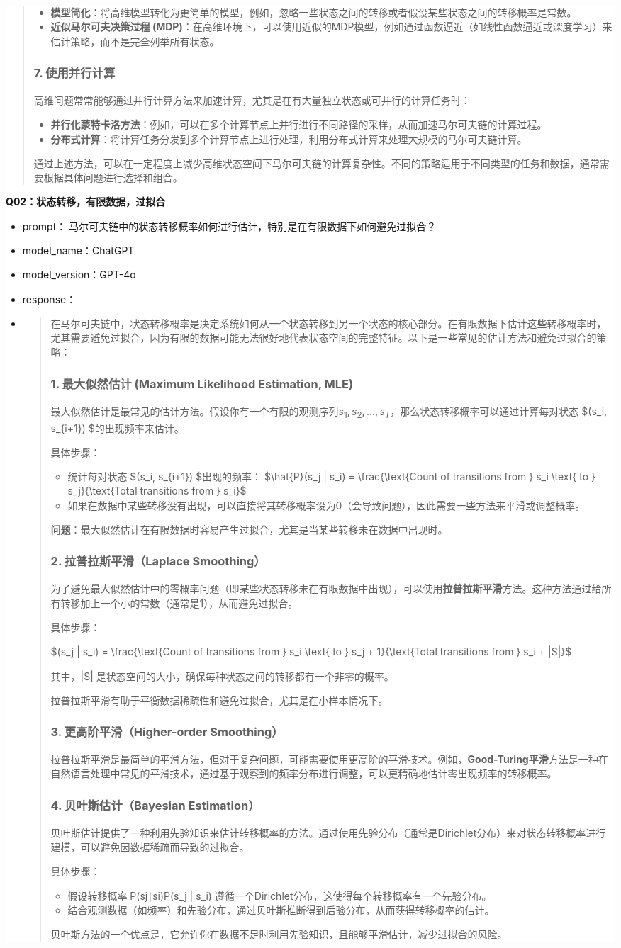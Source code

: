   >
  > - **模型简化**：将高维模型转化为更简单的模型，例如，忽略一些状态之间的转移或者假设某些状态之间的转移概率是常数。
  > - **近似马尔可夫决策过程 (MDP)**：在高维环境下，可以使用近似的MDP模型，例如通过函数逼近（如线性函数逼近或深度学习）来估计策略，而不是完全列举所有状态。
  >
  > ### 7. **使用并行计算**
  >
  > 高维问题常常能够通过并行计算方法来加速计算，尤其是在有大量独立状态或可并行的计算任务时：
  >
  > - **并行化蒙特卡洛方法**：例如，可以在多个计算节点上并行进行不同路径的采样，从而加速马尔可夫链的计算过程。
  > - **分布式计算**：将计算任务分发到多个计算节点上进行处理，利用分布式计算来处理大规模的马尔可夫链计算。
  >
  > 通过上述方法，可以在一定程度上减少高维状态空间下马尔可夫链的计算复杂性。不同的策略适用于不同类型的任务和数据，通常需要根据具体问题进行选择和组合。

**Q02：状态转移，有限数据，过拟合**

- prompt： 马尔可夫链中的状态转移概率如何进行估计，特别是在有限数据下如何避免过拟合？

- model_name：ChatGPT

- model_version：GPT-4o

- response：

- >在马尔可夫链中，状态转移概率是决定系统如何从一个状态转移到另一个状态的核心部分。在有限数据下估计这些转移概率时，尤其需要避免过拟合，因为有限的数据可能无法很好地代表状态空间的完整特征。以下是一些常见的估计方法和避免过拟合的策略：
  >
  >### 1. **最大似然估计 (Maximum Likelihood Estimation, MLE)**
  >
  >最大似然估计是最常见的估计方法。假设你有一个有限的观测序列$s_1, s_2, \dots, s_T$，那么状态转移概率可以通过计算每对状态 $(s_i, s_{i+1}) $的出现频率来估计。
  >
  >具体步骤：
  >
  >- 统计每对状态 $(s_i, s_{i+1}) $出现的频率： $\hat{P}(s_j | s_i) = \frac{\text{Count of transitions from } s_i \text{ to } s_j}{\text{Total transitions from } s_i}$
  >- 如果在数据中某些转移没有出现，可以直接将其转移概率设为0（会导致问题），因此需要一些方法来平滑或调整概率。
  >
  >**问题**：最大似然估计在有限数据时容易产生过拟合，尤其是当某些转移未在数据中出现时。
  >
  >### 2. **拉普拉斯平滑（Laplace Smoothing）**
  >
  >为了避免最大似然估计中的零概率问题（即某些状态转移未在有限数据中出现），可以使用**拉普拉斯平滑**方法。这种方法通过给所有转移加上一个小的常数（通常是1），从而避免过拟合。
  >
  >具体步骤：
  >
  >$(s_j | s_i) = \frac{\text{Count of transitions from } s_i \text{ to } s_j + 1}{\text{Total transitions from } s_i + |S|}$
  >
  >其中，|S| 是状态空间的大小，确保每种状态之间的转移都有一个非零的概率。
  >
  >拉普拉斯平滑有助于平衡数据稀疏性和避免过拟合，尤其是在小样本情况下。
  >
  >### 3. **更高阶平滑（Higher-order Smoothing）**
  >
  >拉普拉斯平滑是最简单的平滑方法，但对于复杂问题，可能需要使用更高阶的平滑技术。例如，**Good-Turing平滑**方法是一种在自然语言处理中常见的平滑技术，通过基于观察到的频率分布进行调整，可以更精确地估计零出现频率的转移概率。
  >
  >### 4. **贝叶斯估计（Bayesian Estimation）**
  >
  >贝叶斯估计提供了一种利用先验知识来估计转移概率的方法。通过使用先验分布（通常是Dirichlet分布）来对状态转移概率进行建模，可以避免因数据稀疏而导致的过拟合。
  >
  >具体步骤：
  >
  >- 假设转移概率 P(sj∣si)P(s_j | s_i) 遵循一个Dirichlet分布，这使得每个转移概率有一个先验分布。
  >- 结合观测数据（如频率）和先验分布，通过贝叶斯推断得到后验分布，从而获得转移概率的估计。
  >
  >贝叶斯方法的一个优点是，它允许你在数据不足时利用先验知识，且能够平滑估计，减少过拟合的风险。